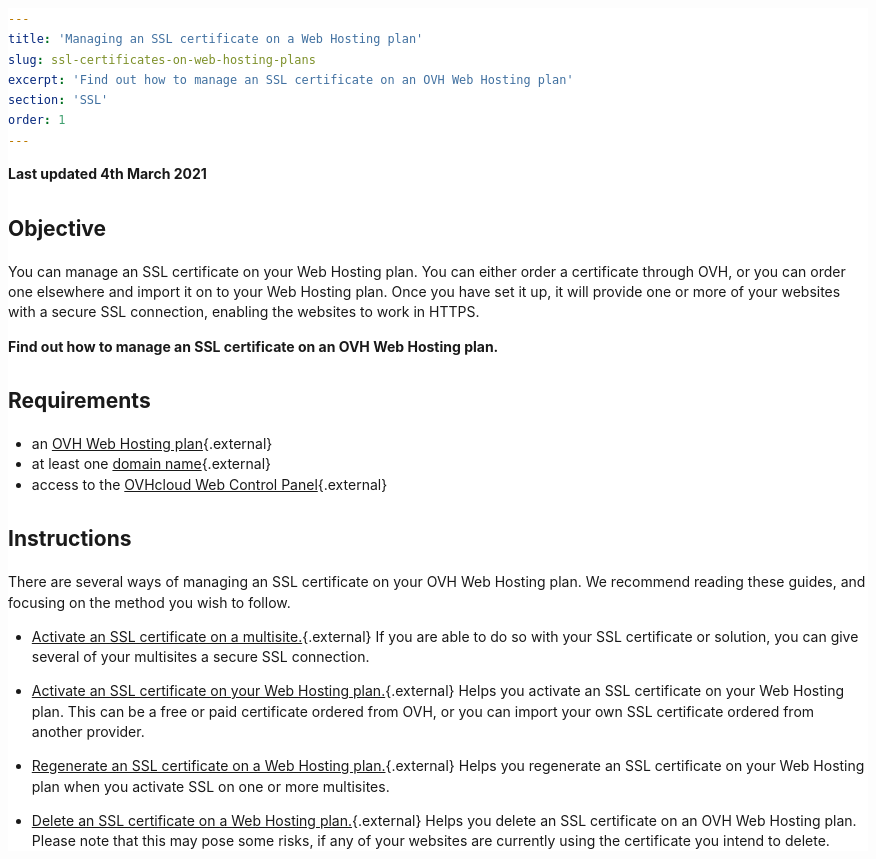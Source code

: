 ```yaml
---
title: 'Managing an SSL certificate on a Web Hosting plan'
slug: ssl-certificates-on-web-hosting-plans
excerpt: 'Find out how to manage an SSL certificate on an OVH Web Hosting plan'
section: 'SSL'
order: 1
---
```


**Last updated 4th March 2021**

## Objective

You can manage an SSL certificate on your Web Hosting plan. You can either order a certificate through OVH, or you can order one elsewhere and import it on to your Web Hosting plan. Once you have set it up, it will provide one or more of your websites with a secure SSL connection, enabling the websites to work in HTTPS. 

**Find out how to manage an SSL certificate on an OVH Web Hosting plan.**

## Requirements

- an [OVH Web Hosting plan](https://www.ovh.co.uk/web-hosting/){.external}
- at least one [domain name](https://www.ovh.co.uk/domains/){.external}
- access to the [OVHcloud Web Control Panel](https://www.ovh.com/auth/?action=gotomanager){.external}

## Instructions

There are several ways of managing an SSL certificate on your OVH Web Hosting plan. We recommend reading these guides, and focusing on the method you wish to follow.

- [Activate an SSL certificate on a multisite.](https://docs.ovh.com/gb/en/hosting/ssl-certificates-on-web-hosting-plans/#activate-an-ssl-certificate-on-a-multisite){.external} If you are able to do so with your SSL certificate or solution, you can give several of your multisites a secure SSL connection.

- [Activate an SSL certificate on your Web Hosting plan.](https://docs.ovh.com/gb/en/hosting/ssl-certificates-on-web-hosting-plans/#activate-an-ssl-certificate-on-your-web-hosting-plan){.external} Helps you activate an SSL certificate on your Web Hosting plan. This can be a free or paid certificate ordered from OVH, or you can import your own SSL certificate ordered from another provider.

- [Regenerate an SSL certificate on a Web Hosting plan.](https://docs.ovh.com/gb/en/hosting/ssl-certificates-on-web-hosting-plans/#regenerate-an-ssl-certificate-on-a-web-hosting-plan){.external}  Helps you regenerate an SSL certificate on your Web Hosting plan when you activate SSL on one or more multisites. 

- [Delete an SSL certificate on a Web Hosting plan.](https://docs.ovh.com/gb/en/hosting/ssl-certificates-on-web-hosting-plans/#delete-an-ssl-certificate-on-a-web-hosting-plan){.external} Helps you delete an SSL certificate on an OVH Web Hosting plan. Please note that this may pose some risks, if any of your websites are currently using the certificate you intend to delete. 
